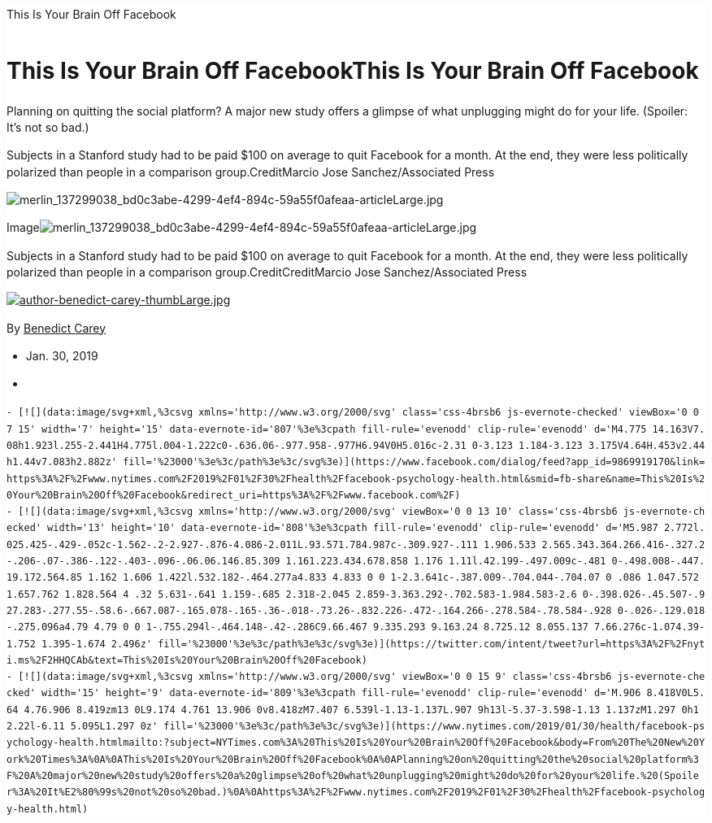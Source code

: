 This Is Your Brain Off Facebook

# This Is Your Brain Off FacebookThis Is Your Brain Off Facebook

Planning on quitting the social platform? A major new study offers a glimpse of what unplugging might do for your life. (Spoiler: It’s not so bad.)

Subjects in a Stanford study had to be paid $100 on average to quit Facebook for a month. At the end, they were less politically polarized than people in a comparison group.CreditMarcio Jose Sanchez/Associated Press

![merlin_137299038_bd0c3abe-4299-4ef4-894c-59a55f0afeaa-articleLarge.jpg](../_resources/0fdae2fbe9cebde4d446e1e5128cb3e9.jpg)

Image![merlin_137299038_bd0c3abe-4299-4ef4-894c-59a55f0afeaa-articleLarge.jpg](../_resources/0fdae2fbe9cebde4d446e1e5128cb3e9.jpg)

Subjects in a Stanford study had to be paid $100 on average to quit Facebook for a month. At the end, they were less politically polarized than people in a comparison group.CreditCreditMarcio Jose Sanchez/Associated Press

[![author-benedict-carey-thumbLarge.jpg](../_resources/269b6342a19abf9dfc4579c40c5b5345.jpg)](https://www.nytimes.com/by/benedict-carey)

By [Benedict Carey](https://www.nytimes.com/by/benedict-carey)

- Jan. 30, 2019

-

    - [![](data:image/svg+xml,%3csvg xmlns='http://www.w3.org/2000/svg' class='css-4brsb6 js-evernote-checked' viewBox='0 0 7 15' width='7' height='15' data-evernote-id='807'%3e%3cpath fill-rule='evenodd' clip-rule='evenodd' d='M4.775 14.163V7.08h1.923l.255-2.441H4.775l.004-1.222c0-.636.06-.977.958-.977H6.94V0H5.016c-2.31 0-3.123 1.184-3.123 3.175V4.64H.453v2.44h1.44v7.083h2.882z' fill='%23000'%3e%3c/path%3e%3c/svg%3e)](https://www.facebook.com/dialog/feed?app_id=9869919170&link=https%3A%2F%2Fwww.nytimes.com%2F2019%2F01%2F30%2Fhealth%2Ffacebook-psychology-health.html&smid=fb-share&name=This%20Is%20Your%20Brain%20Off%20Facebook&redirect_uri=https%3A%2F%2Fwww.facebook.com%2F)
    - [![](data:image/svg+xml,%3csvg xmlns='http://www.w3.org/2000/svg' viewBox='0 0 13 10' class='css-4brsb6 js-evernote-checked' width='13' height='10' data-evernote-id='808'%3e%3cpath fill-rule='evenodd' clip-rule='evenodd' d='M5.987 2.772l.025.425-.429-.052c-1.562-.2-2.927-.876-4.086-2.011L.93.571.784.987c-.309.927-.111 1.906.533 2.565.343.364.266.416-.327.2-.206-.07-.386-.122-.403-.096-.06.06.146.85.309 1.161.223.434.678.858 1.176 1.11l.42.199-.497.009c-.481 0-.498.008-.447.19.172.564.85 1.162 1.606 1.422l.532.182-.464.277a4.833 4.833 0 0 1-2.3.641c-.387.009-.704.044-.704.07 0 .086 1.047.572 1.657.762 1.828.564 4 .32 5.631-.641 1.159-.685 2.318-2.045 2.859-3.363.292-.702.583-1.984.583-2.6 0-.398.026-.45.507-.927.283-.277.55-.58.6-.667.087-.165.078-.165-.36-.018-.73.26-.832.226-.472-.164.266-.278.584-.78.584-.928 0-.026-.129.018-.275.096a4.79 4.79 0 0 1-.755.294l-.464.148-.42-.286C9.66.467 9.335.293 9.163.24 8.725.12 8.055.137 7.66.276c-1.074.39-1.752 1.395-1.674 2.496z' fill='%23000'%3e%3c/path%3e%3c/svg%3e)](https://twitter.com/intent/tweet?url=https%3A%2F%2Fnyti.ms%2F2HHQCAb&text=This%20Is%20Your%20Brain%20Off%20Facebook)
    - [![](data:image/svg+xml,%3csvg xmlns='http://www.w3.org/2000/svg' viewBox='0 0 15 9' class='css-4brsb6 js-evernote-checked' width='15' height='9' data-evernote-id='809'%3e%3cpath fill-rule='evenodd' clip-rule='evenodd' d='M.906 8.418V0L5.64 4.76.906 8.419zm13 0L9.174 4.761 13.906 0v8.418zM7.407 6.539l-1.13-1.137L.907 9h13l-5.37-3.598-1.13 1.137zM1.297 0h12.22l-6.11 5.095L1.297 0z' fill='%23000'%3e%3c/path%3e%3c/svg%3e)](https://www.nytimes.com/2019/01/30/health/facebook-psychology-health.htmlmailto:?subject=NYTimes.com%3A%20This%20Is%20Your%20Brain%20Off%20Facebook&body=From%20The%20New%20York%20Times%3A%0A%0AThis%20Is%20Your%20Brain%20Off%20Facebook%0A%0APlanning%20on%20quitting%20the%20social%20platform%3F%20A%20major%20new%20study%20offers%20a%20glimpse%20of%20what%20unplugging%20might%20do%20for%20your%20life.%20(Spoiler%3A%20It%E2%80%99s%20not%20so%20bad.)%0A%0Ahttps%3A%2F%2Fwww.nytimes.com%2F2019%2F01%2F30%2Fhealth%2Ffacebook-psychology-health.html)
